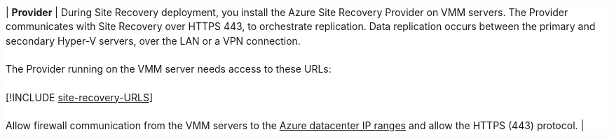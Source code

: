 | **Provider** | During Site Recovery deployment, you install the Azure Site Recovery Provider on VMM servers. The Provider communicates with Site Recovery over HTTPS 443, to orchestrate replication. Data replication occurs between the primary and secondary Hyper-V servers, over the LAN or a VPN connection.<br/><br/> The Provider running on the VMM server needs access to these URLs:<br/><br/>[!INCLUDE [site-recovery-URLS](../../includes/site-recovery-URLS.md)] <br/><br/>Allow firewall communication from the VMM servers to the [Azure datacenter IP ranges](https://www.microsoft.com/download/confirmation.aspx?id=41653) and allow the HTTPS (443) protocol. |